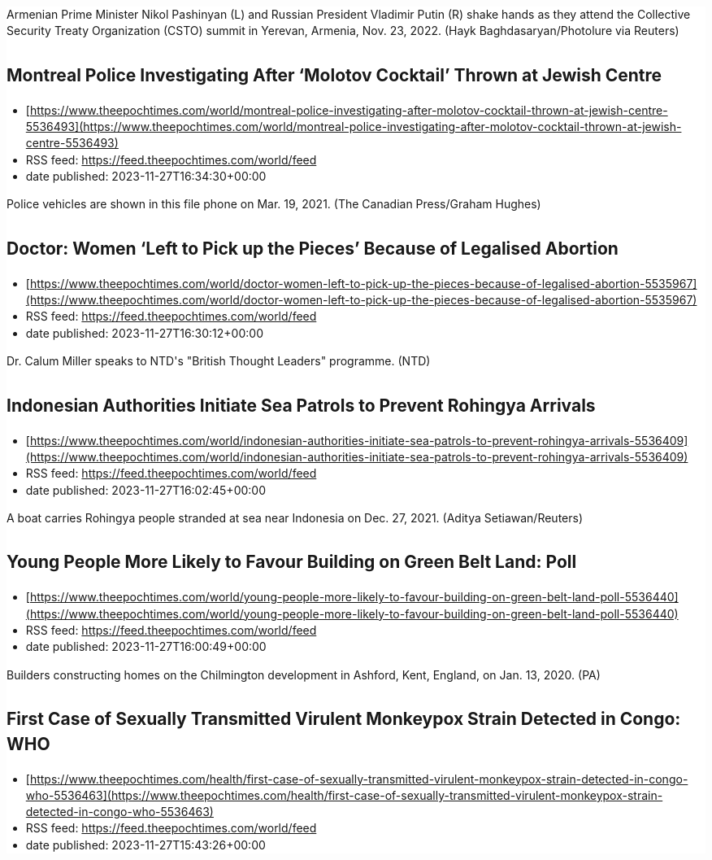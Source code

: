 Armenian Prime Minister Nikol Pashinyan (L) and Russian President Vladimir Putin (R) shake hands as they attend the Collective Security Treaty Organization (CSTO) summit in Yerevan, Armenia, Nov. 23, 2022. (Hayk Baghdasaryan/Photolure via Reuters)

## Montreal Police Investigating After ‘Molotov Cocktail’ Thrown at Jewish Centre
 - [https://www.theepochtimes.com/world/montreal-police-investigating-after-molotov-cocktail-thrown-at-jewish-centre-5536493](https://www.theepochtimes.com/world/montreal-police-investigating-after-molotov-cocktail-thrown-at-jewish-centre-5536493)
 - RSS feed: https://feed.theepochtimes.com/world/feed
 - date published: 2023-11-27T16:34:30+00:00

Police vehicles are shown in this file phone on Mar. 19, 2021. (The Canadian Press/Graham Hughes)

## Doctor: Women ‘Left to Pick up the Pieces’ Because of Legalised Abortion
 - [https://www.theepochtimes.com/world/doctor-women-left-to-pick-up-the-pieces-because-of-legalised-abortion-5535967](https://www.theepochtimes.com/world/doctor-women-left-to-pick-up-the-pieces-because-of-legalised-abortion-5535967)
 - RSS feed: https://feed.theepochtimes.com/world/feed
 - date published: 2023-11-27T16:30:12+00:00

Dr. Calum Miller speaks to NTD's "British Thought Leaders" programme. (NTD)

## Indonesian Authorities Initiate Sea Patrols to Prevent Rohingya Arrivals
 - [https://www.theepochtimes.com/world/indonesian-authorities-initiate-sea-patrols-to-prevent-rohingya-arrivals-5536409](https://www.theepochtimes.com/world/indonesian-authorities-initiate-sea-patrols-to-prevent-rohingya-arrivals-5536409)
 - RSS feed: https://feed.theepochtimes.com/world/feed
 - date published: 2023-11-27T16:02:45+00:00

A boat carries Rohingya people stranded at sea near Indonesia on Dec. 27, 2021. (Aditya Setiawan/Reuters)

## Young People More Likely to Favour Building on Green Belt Land: Poll
 - [https://www.theepochtimes.com/world/young-people-more-likely-to-favour-building-on-green-belt-land-poll-5536440](https://www.theepochtimes.com/world/young-people-more-likely-to-favour-building-on-green-belt-land-poll-5536440)
 - RSS feed: https://feed.theepochtimes.com/world/feed
 - date published: 2023-11-27T16:00:49+00:00

Builders constructing homes on the Chilmington development in Ashford, Kent, England, on Jan. 13, 2020. (PA)

## First Case of Sexually Transmitted Virulent Monkeypox Strain Detected in Congo: WHO
 - [https://www.theepochtimes.com/health/first-case-of-sexually-transmitted-virulent-monkeypox-strain-detected-in-congo-who-5536463](https://www.theepochtimes.com/health/first-case-of-sexually-transmitted-virulent-monkeypox-strain-detected-in-congo-who-5536463)
 - RSS feed: https://feed.theepochtimes.com/world/feed
 - date published: 2023-11-27T15:43:26+00:00
